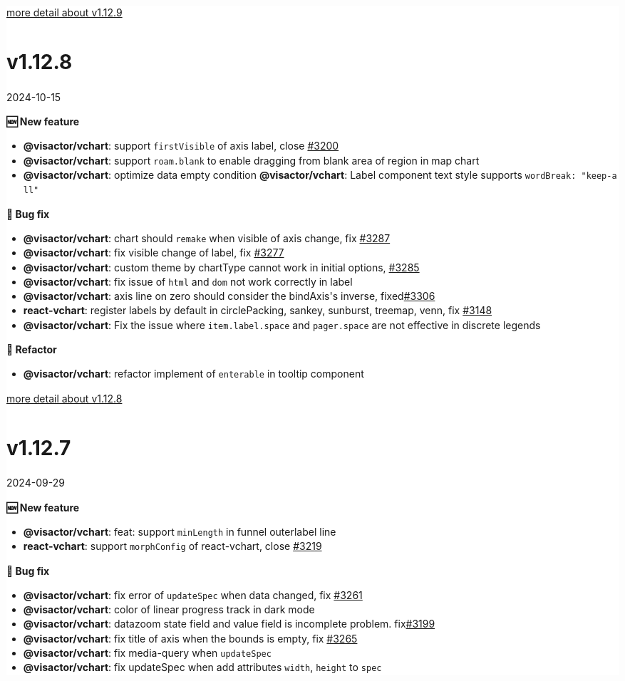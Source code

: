 
[more detail about v1.12.9](https://github.com/VisActor/VChart/releases/tag/v1.12.9)

# v1.12.8

2024-10-15


**🆕 New feature**

- **@visactor/vchart**: support `firstVisible` of axis label, close [#3200](https://github.com/VisActor/VChart/issues/3200)
- **@visactor/vchart**: support `roam.blank` to enable dragging from blank area of region in map chart
- **@visactor/vchart**: optimize data empty condition
 **@visactor/vchart**: Label component text style supports `wordBreak: "keep-all"`

**🐛 Bug fix**

- **@visactor/vchart**: chart should `remake` when visible of axis change, fix [#3287](https://github.com/VisActor/VChart/issues/3287)
- **@visactor/vchart**: fix visible change of label, fix [#3277](https://github.com/VisActor/VChart/issues/3277)
- **@visactor/vchart**: custom theme by chartType cannot work in initial options, [#3285](https://github.com/VisActor/VChart/issues/3285)
- **@visactor/vchart**: fix issue of `html` and `dom` not work correctly in label
- **@visactor/vchart**: axis line on zero should consider the bindAxis's inverse, fixed[#3306](https://github.com/VisActor/VChart/issues/3306)
- **react-vchart**: register labels by default in circlePacking, sankey, sunburst, treemap, venn, fix [#3148](https://github.com/VisActor/VChart/issues/3148)
- **@visactor/vchart**: Fix the issue where `item.label.space` and `pager.space` are not effective in discrete legends

**🔨 Refactor**

- **@visactor/vchart**: refactor implement of `enterable` in tooltip component


[more detail about v1.12.8](https://github.com/VisActor/VChart/releases/tag/v1.12.8)

# v1.12.7

2024-09-29


**🆕 New feature**

- **@visactor/vchart**: feat: support `minLength` in funnel outerlabel line
- **react-vchart**: support `morphConfig` of react-vchart, close [#3219](https://github.com/VisActor/VChart/issues/3219)

**🐛 Bug fix**

- **@visactor/vchart**: fix error of `updateSpec` when data changed, fix [#3261](https://github.com/VisActor/VChart/issues/3261)
- **@visactor/vchart**: color of linear progress track in dark mode
- **@visactor/vchart**: datazoom state field and value field is incomplete problem. fix[#3199](https://github.com/VisActor/VChart/issues/3199)
- **@visactor/vchart**: fix title of axis when the bounds is empty, fix [#3265](https://github.com/VisActor/VChart/issues/3265)
- **@visactor/vchart**: fix media-query when `updateSpec`
- **@visactor/vchart**: fix updateSpec when add attributes `width`, `height` to `spec`
